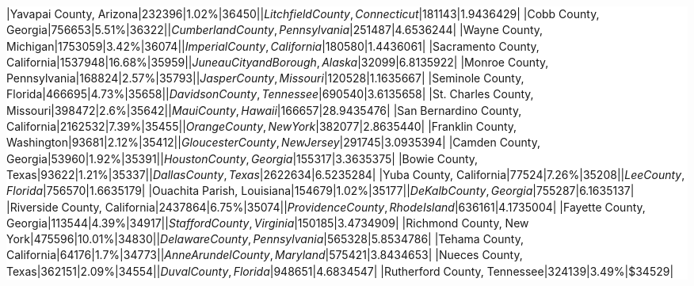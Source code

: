 |Yavapai County, Arizona|232396|1.02%|$36450|
|Litchfield County, Connecticut|181143|1.94%|$36429|
|Cobb County, Georgia|756653|5.51%|$36322|
|Cumberland County, Pennsylvania|251487|4.65%|$36244|
|Wayne County, Michigan|1753059|3.42%|$36074|
|Imperial County, California|180580|1.44%|$36061|
|Sacramento County, California|1537948|16.68%|$35959|
|Juneau City and Borough, Alaska|32099|6.81%|$35922|
|Monroe County, Pennsylvania|168824|2.57%|$35793|
|Jasper County, Missouri|120528|1.16%|$35667|
|Seminole County, Florida|466695|4.73%|$35658|
|Davidson County, Tennessee|690540|3.61%|$35658|
|St. Charles County, Missouri|398472|2.6%|$35642|
|Maui County, Hawaii|166657|28.94%|$35476|
|San Bernardino County, California|2162532|7.39%|$35455|
|Orange County, New York|382077|2.86%|$35440|
|Franklin County, Washington|93681|2.12%|$35412|
|Gloucester County, New Jersey|291745|3.09%|$35394|
|Camden County, Georgia|53960|1.92%|$35391|
|Houston County, Georgia|155317|3.36%|$35375|
|Bowie County, Texas|93622|1.21%|$35337|
|Dallas County, Texas|2622634|6.52%|$35284|
|Yuba County, California|77524|7.26%|$35208|
|Lee County, Florida|756570|1.66%|$35179|
|Ouachita Parish, Louisiana|154679|1.02%|$35177|
|DeKalb County, Georgia|755287|6.16%|$35137|
|Riverside County, California|2437864|6.75%|$35074|
|Providence County, Rhode Island|636161|4.17%|$35004|
|Fayette County, Georgia|113544|4.39%|$34917|
|Stafford County, Virginia|150185|3.47%|$34909|
|Richmond County, New York|475596|10.01%|$34830|
|Delaware County, Pennsylvania|565328|5.85%|$34786|
|Tehama County, California|64176|1.7%|$34773|
|Anne Arundel County, Maryland|575421|3.84%|$34653|
|Nueces County, Texas|362151|2.09%|$34554|
|Duval County, Florida|948651|4.68%|$34547|
|Rutherford County, Tennessee|324139|3.49%|$34529|